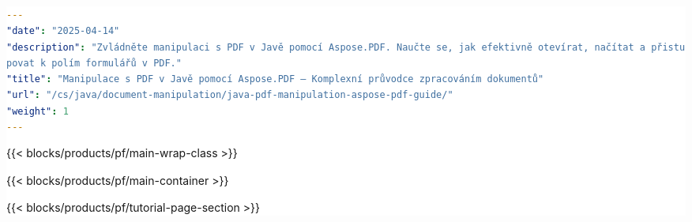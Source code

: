 ```yaml
---
"date": "2025-04-14"
"description": "Zvládněte manipulaci s PDF v Javě pomocí Aspose.PDF. Naučte se, jak efektivně otevírat, načítat a přistupovat k polím formulářů v PDF."
"title": "Manipulace s PDF v Javě pomocí Aspose.PDF – Komplexní průvodce zpracováním dokumentů"
"url": "/cs/java/document-manipulation/java-pdf-manipulation-aspose-pdf-guide/"
"weight": 1
---
```


{{< blocks/products/pf/main-wrap-class >}}

{{< blocks/products/pf/main-container >}}

{{< blocks/products/pf/tutorial-page-section >}}